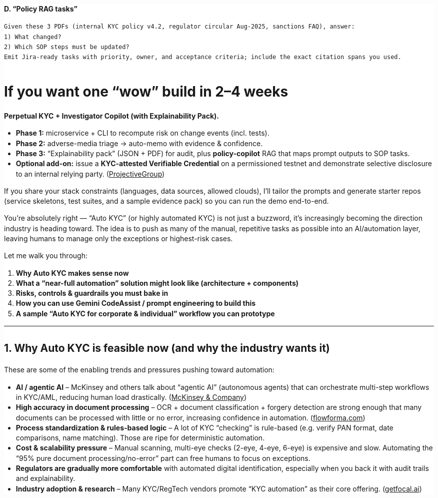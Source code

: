 **D. “Policy RAG tasks”**

```
Given these 3 PDFs (internal KYC policy v4.2, regulator circular Aug-2025, sanctions FAQ), answer:
1) What changed?
2) Which SOP steps must be updated?
Emit Jira-ready tasks with priority, owner, and acceptance criteria; include the exact citation spans you used.
```

# If you want one “wow” build in 2–4 weeks

**Perpetual KYC + Investigator Copilot (with Explainability Pack).**

* **Phase 1:** microservice + CLI to recompute risk on change events (incl. tests).
* **Phase 2:** adverse-media triage → auto-memo with evidence & confidence.
* **Phase 3:** “Explainability pack” (JSON + PDF) for audit, plus **policy-copilot** RAG that maps prompt outputs to SOP tasks.
* **Optional add-on:** issue a **KYC-attested Verifiable Credential** on a permissioned testnet and demonstrate selective disclosure to an internal relying party. ([ProjectiveGroup][5])

If you share your stack constraints (languages, data sources, allowed clouds), I’ll tailor the prompts and generate starter repos (service skeletons, test suites, and a sample evidence pack) so you can run the demo end-to-end.

[1]: https://www.hsbc.com/who-we-are/hsbc-and-digital/hsbc-and-ai/transforming-hsbc-with-ai?utm_source=chatgpt.com "Transforming HSBC with AI | HSBC and Digital"
[2]: https://nypost.com/2025/03/14/business/jpmorgan-credits-coding-assistant-tool-for-boosting-engineers-efficiency/?utm_source=chatgpt.com "JPMorgan credits AI coding assistant for boosting software ..."
[3]: https://www.reuters.com/business/finance/ubs-pilots-blockchain-based-payment-system-2024-11-07/?utm_source=chatgpt.com "UBS pilots blockchain-based payment system"
[4]: https://cloud.google.com/gemini/docs/codeassist/overview?utm_source=chatgpt.com "Gemini Code Assist Standard and Enterprise overview"
[5]: https://www.projectivegroup.com/perpetual-kyc-in-2025-reviewing-ai-use-cases-and-challenges/?utm_source=chatgpt.com "Perpetual KYC in 2025: reviewing Ai use cases and ..."
[6]: https://www.workfusion.com/webinars/how-ai-is-modernizing-financial-crime-compliance/?utm_source=chatgpt.com "How AI is Modernizing Financial Crime Compliance"
[7]: https://www.quantexa.com/resources/perpetual-kyc-guide/?utm_source=chatgpt.com "A Practical Guide to Perpetual KYC (pKYC)"
[8]: https://www.moodys.com/web/en/us/kyc/resources/insights/aml-in-2025.html?utm_source=chatgpt.com "AML in 2025: How are AI, real-time monitoring, and global ..."
[9]: https://www.dock.io/post/verifiable-credentials?utm_source=chatgpt.com "Verifiable Credentials: The Ultimate Guide 2025"
[10]: https://www.fintechfutures.com/baas/r3-and-ten-member-banks-develop-kyc-service-proof-of-concept?utm_source=chatgpt.com "R3 and ten member banks develop KYC service proof-of- ..."
[11]: https://www.researchgate.net/publication/395920180_Smart_Contracts_in_Trade_Finance_Automating_Compliance_and_Mitigating_Fraud_Risks?utm_source=chatgpt.com "Smart Contracts in Trade Finance: Automating Compliance ..."
[12]: https://www.ubs.com/global/en/investment-bank/tokenize.html?utm_source=chatgpt.com "UBS Tokenize | UBS Global"




You’re absolutely right — “Auto KYC” (or highly automated KYC) is not just a buzzword, it’s increasingly becoming the direction industry is heading toward. The idea is to push as many of the manual, repetitive tasks as possible into an AI/automation layer, leaving humans to manage only the exceptions or highest-risk cases.

Let me walk you through:

1. **Why Auto KYC makes sense now**
2. **What a “near-full automation” solution might look like (architecture + components)**
3. **Risks, controls & guardrails you must bake in**
4. **How you can use Gemini CodeAssist / prompt engineering to build this**
5. **A sample “Auto KYC for corporate & individual” workflow you can prototype**

---

## 1. Why Auto KYC is feasible now (and why the industry wants it)

These are some of the enabling trends and pressures pushing toward automation:

* **AI / agentic AI** – McKinsey and others talk about “agentic AI” (autonomous agents) that can orchestrate multi-step workflows in KYC/AML, reducing human load drastically. ([McKinsey & Company][1])
* **High accuracy in document processing** – OCR + document classification + forgery detection are strong enough that many documents can be processed with little or no error, increasing confidence in automation. ([flowforma.com][2])
* **Process standardization & rules-based logic** – A lot of KYC “checking” is rule-based (e.g. verify PAN format, date comparisons, name matching). Those are ripe for deterministic automation.
* **Cost & scalability pressure** – Manual scanning, multi-eye checks (2-eye, 4-eye, 6-eye) is expensive and slow. Automating the “95% pure document processing/no-error” part can free humans to focus on exceptions.
* **Regulators are gradually more comfortable** with automated digital identification, especially when you back it with audit trails and explainability.
* **Industry adoption & research** – Many KYC/RegTech vendors promote “KYC automation” as their core offering. ([getfocal.ai][3])


[1]: https://www.mckinsey.com/capabilities/risk-and-resilience/our-insights/how-agentic-ai-can-change-the-way-banks-fight-financial-crime?utm_source=chatgpt.com "How agentic AI can change the way banks fight financial ..."
[2]: https://www.flowforma.com/blog/automated-kyc-verification?utm_source=chatgpt.com "Maximize Efficiency with KYC Automation"
[3]: https://www.getfocal.ai/blog/kyc-automation?utm_source=chatgpt.com "KYC Automation: Use Cases and Solution in 2025"